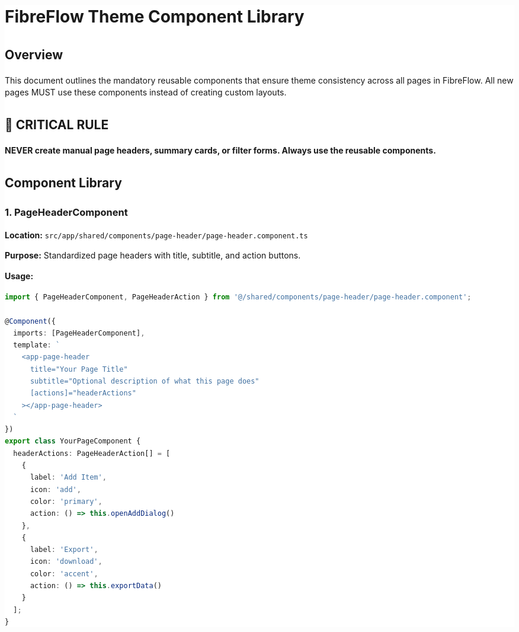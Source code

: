 # FibreFlow Theme Component Library

## Overview
This document outlines the mandatory reusable components that ensure theme consistency across all pages in FibreFlow. All new pages MUST use these components instead of creating custom layouts.

## 🚨 CRITICAL RULE
**NEVER create manual page headers, summary cards, or filter forms. Always use the reusable components.**

## Component Library

### 1. PageHeaderComponent
**Location:** `src/app/shared/components/page-header/page-header.component.ts`

**Purpose:** Standardized page headers with title, subtitle, and action buttons.

**Usage:**
```typescript
import { PageHeaderComponent, PageHeaderAction } from '@/shared/components/page-header/page-header.component';

@Component({
  imports: [PageHeaderComponent],
  template: `
    <app-page-header
      title="Your Page Title"
      subtitle="Optional description of what this page does"
      [actions]="headerActions"
    ></app-page-header>
  `
})
export class YourPageComponent {
  headerActions: PageHeaderAction[] = [
    {
      label: 'Add Item',
      icon: 'add',
      color: 'primary',
      action: () => this.openAddDialog()
    },
    {
      label: 'Export',
      icon: 'download',
      color: 'accent',
      action: () => this.exportData()
    }
  ];
}
```
